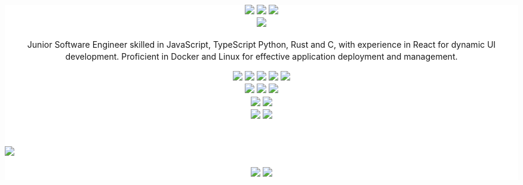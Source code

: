 <html>
  <div align=center>
    <img src=https://i.imgur.com/71JfgWR.gif>
    <img src=https://i.imgur.com/yTmF4Lj.gif>
    <img src=https://i.imgur.com/eIT2C9B.gif>
    <div align=center>
      <img src=https://i.imgur.com/34WHsJd.gif>
      <p align=center size="20px">Junior Software Engineer skilled in JavaScript, TypeScript Python, Rust and C, with experience in React for dynamic UI development. 
Proficient in Docker and Linux for effective application deployment and management. </p>
    </div>
    <div align=center>
      <img src=https://i.imgur.com/G6DOasN.gif>
      <img src=https://img.shields.io/badge/Rust-%23c45508?style=for-the-badge&logo=rust&logoColor=white&logoSize=20px>
      <img src=https://img.shields.io/badge/Javascript-yellow?style=for-the-badge&logo=javascript&logoColor=white&logoSize=20px>
      <img src=https://img.shields.io/badge/Python-%233776ab%20?style=for-the-badge&logo=python&logoColor=white&logoSize=20px>
      <img src=https://img.shields.io/badge/Clang-%231A47A3%20?style=for-the-badge&logo=c&logoColor=white&logoSize=20px>
    </div>
    <div align=center>
      <img src=https://img.shields.io/badge/js-yellow?style=for-the-badge&logo=react&logoColor=black&logoSize=20&label=React&labelColor=%231DA1F2>
      <img src=https://img.shields.io/badge/js-yellow?style=for-the-badge&logo=nodedotjs&logoColor=white&logoSize=20&label=Node&labelColor=%23355e3b>
      <img src=https://img.shields.io/badge/db-%23002147?style=for-the-badge&logo=mongodb&logoColor=white&logoSize=20px&label=Mongo&labelColor=%23009e60>
    </div>
    <div align=center>
      <img src=https://img.shields.io/badge/linux-%232C3539?style=for-the-badge&logo=archlinux&logoColor=white&logoSize=20px&label=Arch&labelColor=%231793d1>
      <img src=https://img.shields.io/badge/os-%237EBAE4?style=for-the-badge&logo=nixos&logoColor=white&logoSize=20px&label=Nix&labelColor=%235277C3>
    </div>
    <div align=center>
      <img src=https://img.shields.io/badge/Git-black?style=for-the-badge&logo=git&logoColor=white&logoSize=20px>
      <img src=https://img.shields.io/badge/Docker-%23214094?style=for-the-badge&logo=docker&logoColor=white&logoSize=20px>
    </div>
  </div>
  <br></br>
  <img src=https://i.imgur.com/RHkY5wh.gif>
  <p align=center>
    <img height="100%" width="auto" src=https://github-readme-stats.vercel.app/api?username=n1la9jan&show_icons=true&theme=transparent&hide_border=true>
    <img height="50%" width="auto" src=https://github-readme-stats.vercel.app/api/top-langs/?username=n1la9jan&layout=donut&langs_count=5&bg_color=00000000&hide=jupyter%20notebook,text,css,html,php,Makefile,toml,yaml,json&hide_border=true>
  </p>
</html>
